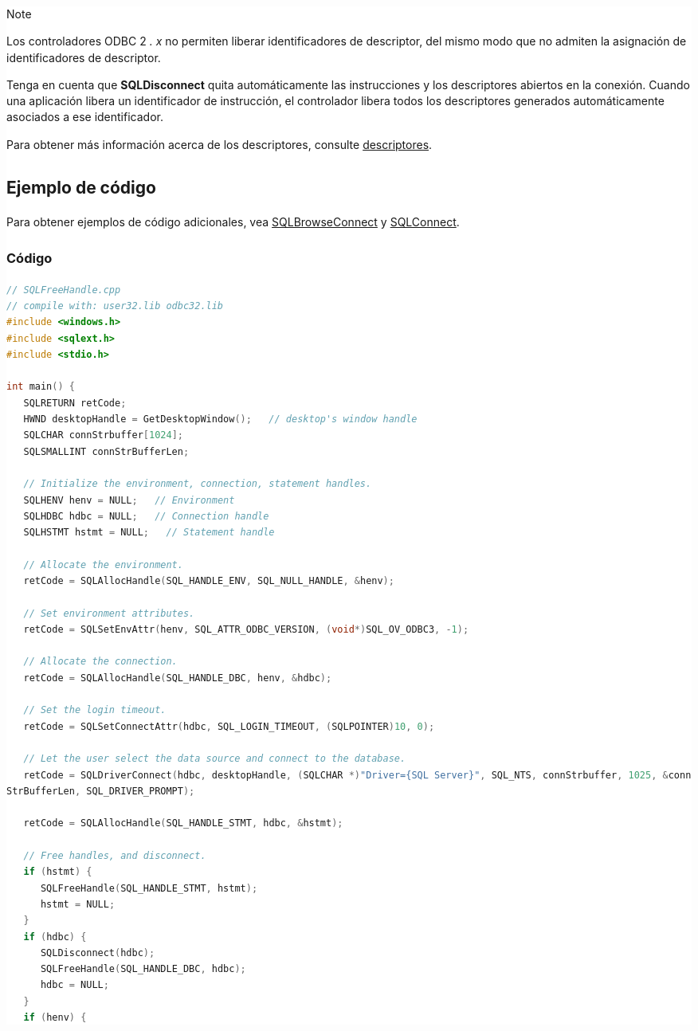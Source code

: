> [!NOTE]
>  Los controladores ODBC 2 *. x* no permiten liberar identificadores de descriptor, del mismo modo que no admiten la asignación de identificadores de descriptor.  
  
 Tenga en cuenta que **SQLDisconnect** quita automáticamente las instrucciones y los descriptores abiertos en la conexión. Cuando una aplicación libera un identificador de instrucción, el controlador libera todos los descriptores generados automáticamente asociados a ese identificador.  
  
 Para obtener más información acerca de los descriptores, consulte [descriptores](../../../odbc/reference/develop-app/descriptors.md).  
  
## <a name="code-example"></a>Ejemplo de código  
 Para obtener ejemplos de código adicionales, vea [SQLBrowseConnect](../../../odbc/reference/syntax/sqlbrowseconnect-function.md) y [SQLConnect](../../../odbc/reference/syntax/sqlconnect-function.md).  
  
### <a name="code"></a>Código  
  
```cpp  
// SQLFreeHandle.cpp  
// compile with: user32.lib odbc32.lib  
#include <windows.h>  
#include <sqlext.h>  
#include <stdio.h>  
  
int main() {  
   SQLRETURN retCode;  
   HWND desktopHandle = GetDesktopWindow();   // desktop's window handle  
   SQLCHAR connStrbuffer[1024];  
   SQLSMALLINT connStrBufferLen;  
  
   // Initialize the environment, connection, statement handles.  
   SQLHENV henv = NULL;   // Environment     
   SQLHDBC hdbc = NULL;   // Connection handle  
   SQLHSTMT hstmt = NULL;   // Statement handle  
  
   // Allocate the environment.  
   retCode = SQLAllocHandle(SQL_HANDLE_ENV, SQL_NULL_HANDLE, &henv);  
  
   // Set environment attributes.  
   retCode = SQLSetEnvAttr(henv, SQL_ATTR_ODBC_VERSION, (void*)SQL_OV_ODBC3, -1);  
  
   // Allocate the connection.  
   retCode = SQLAllocHandle(SQL_HANDLE_DBC, henv, &hdbc);  
  
   // Set the login timeout.  
   retCode = SQLSetConnectAttr(hdbc, SQL_LOGIN_TIMEOUT, (SQLPOINTER)10, 0);  
  
   // Let the user select the data source and connect to the database.  
   retCode = SQLDriverConnect(hdbc, desktopHandle, (SQLCHAR *)"Driver={SQL Server}", SQL_NTS, connStrbuffer, 1025, &connStrBufferLen, SQL_DRIVER_PROMPT);  
  
   retCode = SQLAllocHandle(SQL_HANDLE_STMT, hdbc, &hstmt);  
  
   // Free handles, and disconnect.     
   if (hstmt) {   
      SQLFreeHandle(SQL_HANDLE_STMT, hstmt);  
      hstmt = NULL;   
   }  
   if (hdbc) {   
      SQLDisconnect(hdbc);  
      SQLFreeHandle(SQL_HANDLE_DBC, hdbc);  
      hdbc = NULL;   
   }  
   if (henv) {   
```
